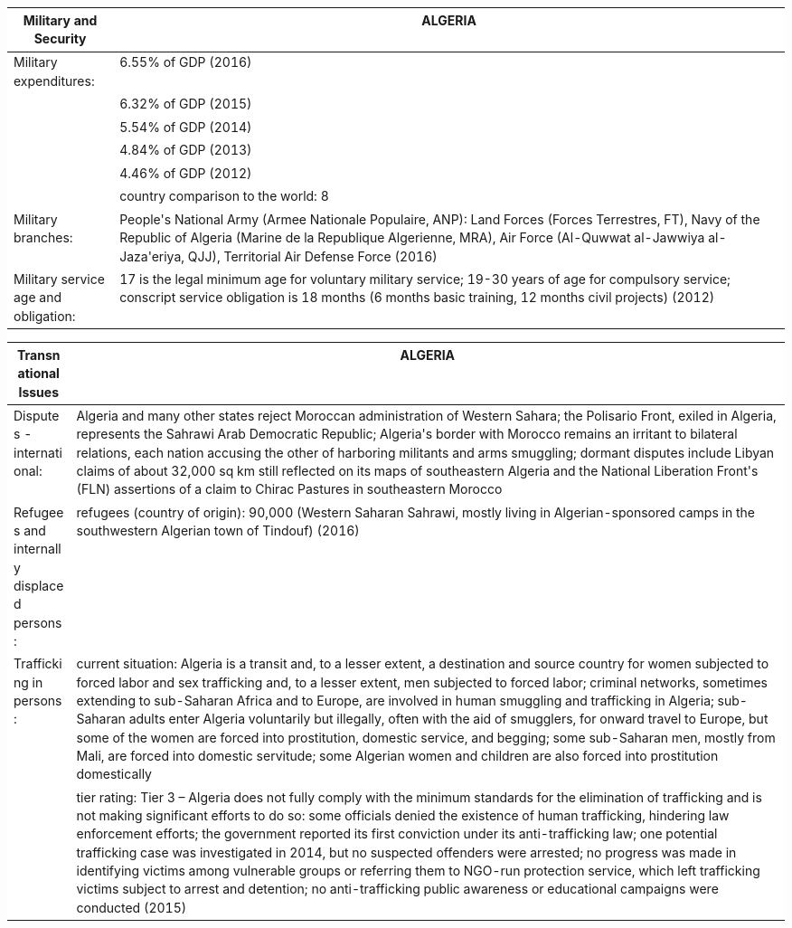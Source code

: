 | Military and Security | ALGERIA |
| --- | --- |
| Military expenditures: | 6.55% of GDP (2016) |
| | 6.32% of GDP (2015) |
| | 5.54% of GDP (2014) |
| | 4.84% of GDP (2013) |
| | 4.46% of GDP (2012) |
| | country comparison to the world: 8 |
| Military branches: | People's National Army (Armee Nationale Populaire, ANP): Land Forces (Forces Terrestres, FT), Navy of the Republic of Algeria (Marine de la Republique Algerienne, MRA), Air Force (Al-Quwwat al-Jawwiya al-Jaza'eriya, QJJ), Territorial Air Defense Force (2016) |
| Military service age and obligation: | 17 is the legal minimum age for voluntary military service; 19-30 years of age for compulsory service; conscript service obligation is 18 months (6 months basic training, 12 months civil projects) (2012) |

| Transnational Issues | ALGERIA |
| --- | --- |
| Disputes - international: | Algeria and many other states reject Moroccan administration of Western Sahara; the Polisario Front, exiled in Algeria, represents the Sahrawi Arab Democratic Republic; Algeria's border with Morocco remains an irritant to bilateral relations, each nation accusing the other of harboring militants and arms smuggling; dormant disputes include Libyan claims of about 32,000 sq km still reflected on its maps of southeastern Algeria and the National Liberation Front's (FLN) assertions of a claim to Chirac Pastures in southeastern Morocco |
| Refugees and internally displaced persons: | refugees (country of origin): 90,000 (Western Saharan Sahrawi, mostly living in Algerian-sponsored camps in the southwestern Algerian town of Tindouf) (2016) |
| Trafficking in persons: | current situation: Algeria is a transit and, to a lesser extent, a destination and source country for women subjected to forced labor and sex trafficking and, to a lesser extent, men subjected to forced labor; criminal networks, sometimes extending to sub-Saharan Africa and to Europe, are involved in human smuggling and trafficking in Algeria; sub-Saharan adults enter Algeria voluntarily but illegally, often with the aid of smugglers, for onward travel to Europe, but some of the women are forced into prostitution, domestic service, and begging; some sub-Saharan men, mostly from Mali, are forced into domestic servitude; some Algerian women and children are also forced into prostitution domestically |
| | tier rating: Tier 3 – Algeria does not fully comply with the minimum standards for the elimination of trafficking and is not making significant efforts to do so: some officials denied the existence of human trafficking, hindering law enforcement efforts; the government reported its first conviction under its anti-trafficking law; one potential trafficking case was investigated in 2014, but no suspected offenders were arrested; no progress was made in identifying victims among vulnerable groups or referring them to NGO-run protection service, which left trafficking victims subject to arrest and detention; no anti-trafficking public awareness or educational campaigns were conducted (2015) |
